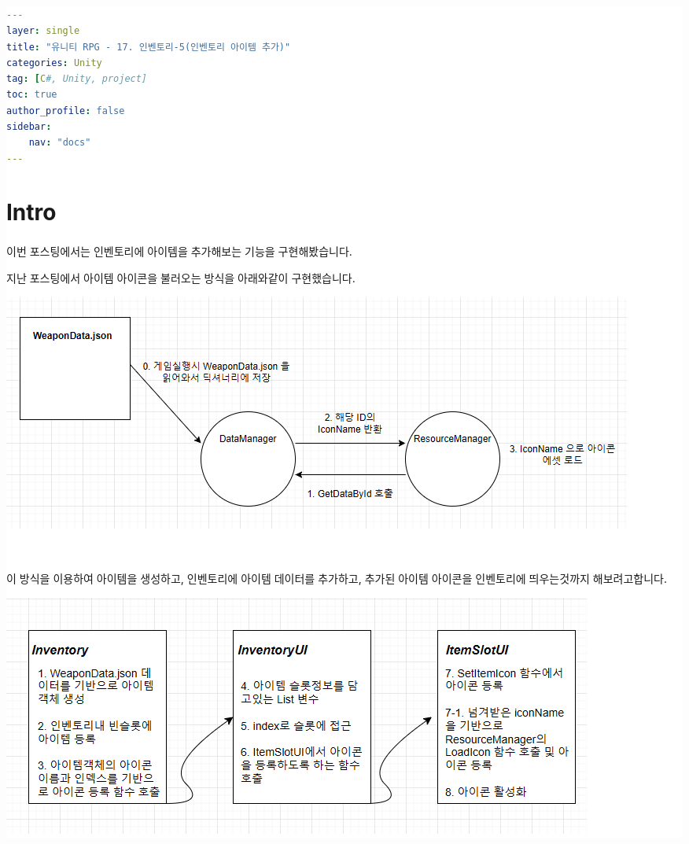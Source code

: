```yaml
---
layer: single
title: "유니티 RPG - 17. 인벤토리-5(인벤토리 아이템 추가)"
categories: Unity
tag: [C#, Unity, project]
toc: true
author_profile: false
sidebar: 
    nav: "docs"
---
```



# Intro

이번 포스팅에서는 인벤토리에 아이템을 추가해보는 기능을 구현해봤습니다.

지난 포스팅에서 아이템 아이콘을 불러오는 방식을 아래와같이 구현했습니다.

![image](/images/2024/2024-12-04/capture_1.PNG) 

<br>

이 방식을 이용하여 아이템을 생성하고, 인벤토리에 아이템 데이터를 추가하고, 추가된 아이템 아이콘을 인벤토리에 띄우는것까지 해보려고합니다.

![image](/images/2024/2024-12-04/capture_2.PNG) 
